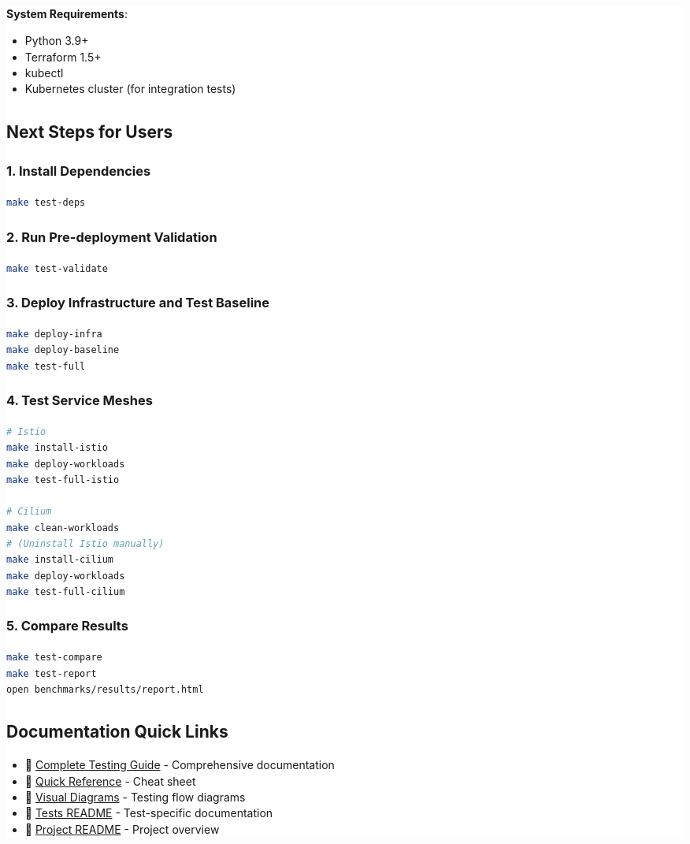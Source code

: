
**System Requirements**:
- Python 3.9+
- Terraform 1.5+
- kubectl
- Kubernetes cluster (for integration tests)

## Next Steps for Users

### 1. Install Dependencies
```bash
make test-deps
```

### 2. Run Pre-deployment Validation
```bash
make test-validate
```

### 3. Deploy Infrastructure and Test Baseline
```bash
make deploy-infra
make deploy-baseline
make test-full
```

### 4. Test Service Meshes
```bash
# Istio
make install-istio
make deploy-workloads
make test-full-istio

# Cilium
make clean-workloads
# (Uninstall Istio manually)
make install-cilium
make deploy-workloads
make test-full-cilium
```

### 5. Compare Results
```bash
make test-compare
make test-report
open benchmarks/results/report.html
```

## Documentation Quick Links

- 📖 [Complete Testing Guide](docs/TESTING.md) - Comprehensive documentation
- 📖 [Quick Reference](docs/TESTING_QUICK_REFERENCE.md) - Cheat sheet
- 📖 [Visual Diagrams](docs/TESTING_DIAGRAM.md) - Testing flow diagrams
- 📖 [Tests README](tests/README.md) - Test-specific documentation
- 📖 [Project README](README.md) - Project overview
